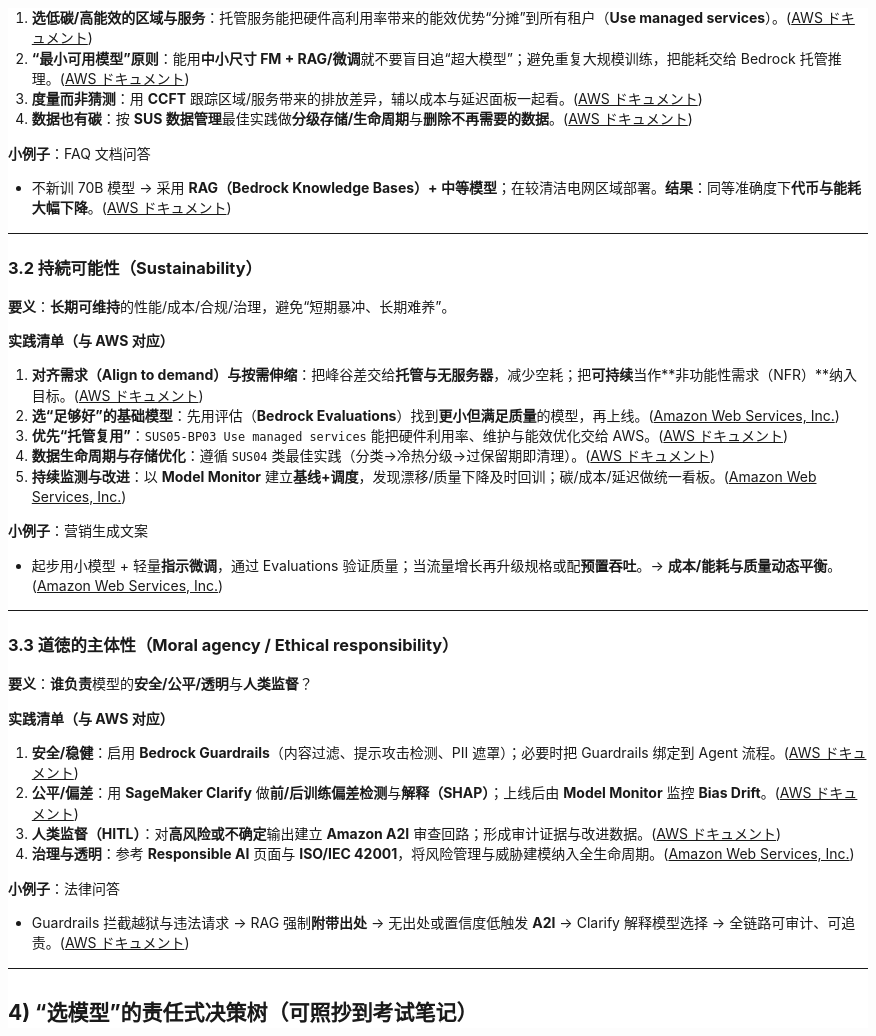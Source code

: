 1. **选低碳/高能效的区域与服务**：托管服务能把硬件高利用率带来的能效优势“分摊”到所有租户（**Use managed services**）。([AWS ドキュメント][1])
2. **“最小可用模型”原则**：能用**中小尺寸 FM + RAG/微调**就不要盲目追“超大模型”；避免重复大规模训练，把能耗交给 Bedrock 托管推理。([AWS ドキュメント][5])
3. **度量而非猜测**：用 **CCFT** 跟踪区域/服务带来的排放差异，辅以成本与延迟面板一起看。([AWS ドキュメント][4])
4. **数据也有碳**：按 **SUS 数据管理**最佳实践做**分级存储/生命周期**与**删除不再需要的数据**。([AWS ドキュメント][1])

**小例子**：FAQ 文档问答

* 不新训 70B 模型 → 采用 **RAG（Bedrock Knowledge Bases）+ 中等模型**；在较清洁电网区域部署。**结果**：同等准确度下**代币与能耗大幅下降**。([AWS ドキュメント][6])

---

### 3.2 持続可能性（Sustainability）

**要义**：**长期可维持**的性能/成本/合规/治理，避免“短期暴冲、长期难养”。

**实践清单（与 AWS 对应）**

1. **对齐需求（Align to demand）与按需伸缩**：把峰谷差交给**托管与无服务器**，减少空耗；把**可持续**当作\*\*非功能性需求（NFR）\*\*纳入目标。([AWS ドキュメント][1])
2. **选“足够好”的基础模型**：先用评估（**Bedrock Evaluations**）找到**更小但满足质量**的模型，再上线。([Amazon Web Services, Inc.][2])
3. **优先“托管复用”**：`SUS05-BP03 Use managed services` 能把硬件利用率、维护与能效优化交给 AWS。([AWS ドキュメント][1])
4. **数据生命周期与存储优化**：遵循 `SUS04` 类最佳实践（分类→冷热分级→过保留期即清理）。([AWS ドキュメント][1])
5. **持续监测与改进**：以 **Model Monitor** 建立**基线+调度**，发现漂移/质量下降及时回训；碳/成本/延迟做统一看板。([Amazon Web Services, Inc.][3])

**小例子**：营销生成文案

* 起步用小模型 + 轻量**指示微调**，通过 Evaluations 验证质量；当流量增长再升级规格或配**预置吞吐**。→ **成本/能耗与质量动态平衡**。([Amazon Web Services, Inc.][2])

---

### 3.3 道徳的主体性（Moral agency / Ethical responsibility）

**要义**：**谁负责**模型的**安全/公平/透明**与**人类监督**？

**实践清单（与 AWS 对应）**

1. **安全/稳健**：启用 **Bedrock Guardrails**（内容过滤、提示攻击检测、PII 遮罩）；必要时把 Guardrails 绑定到 Agent 流程。([AWS ドキュメント][7])
2. **公平/偏差**：用 **SageMaker Clarify** 做**前/后训练偏差检测**与**解释（SHAP）**；上线后由 **Model Monitor** 监控 **Bias Drift**。([AWS ドキュメント][8])
3. **人类监督（HITL）**：对**高风险或不确定**输出建立 **Amazon A2I** 审查回路；形成审计证据与改进数据。([AWS ドキュメント][9])
4. **治理与透明**：参考 **Responsible AI** 页面与 **ISO/IEC 42001**，将风险管理与威胁建模纳入全生命周期。([Amazon Web Services, Inc.][2])

**小例子**：法律问答

* Guardrails 拦截越狱与违法请求 → RAG 强制**附带出处** → 无出处或置信度低触发 **A2I** → Clarify 解释模型选择 → 全链路可审计、可追责。([AWS ドキュメント][5])

---

## 4) “选模型”的责任式决策树（可照抄到考试笔记）


[1]: https://docs.aws.amazon.com/pdfs/wellarchitected/latest/sustainability-pillar/wellarchitected-sustainability-pillar.pdf "Sustainability Pillar - AWS Well-Architected Framework"
[2]: https://aws.amazon.com/ai/responsible-ai/ "Responsible AI – Building AI Responsibly – AWS"
[3]: https://aws.amazon.com/sustainability/?utm_source=chatgpt.com "Sustainable Cloud Computing | Amazon Web Services"
[4]: https://docs.aws.amazon.com/awsaccountbilling/latest/aboutv2/ccft-overview.html?utm_source=chatgpt.com "Understanding the Customer Carbon Footprint Tool (CCFT)"
[5]: https://docs.aws.amazon.com/bedrock/latest/userguide/knowledge-base.html?utm_source=chatgpt.com "Retrieve data and generate AI responses with ..."
[6]: https://docs.aws.amazon.com/bedrock/latest/userguide/kb-how-it-works.html?utm_source=chatgpt.com "How Amazon Bedrock knowledge bases work"
[7]: https://docs.aws.amazon.com/bedrock/latest/userguide/guardrails.html?utm_source=chatgpt.com "Detect and filter harmful content by using Amazon Bedrock ..."
[8]: https://docs.aws.amazon.com/sagemaker/latest/dg/clarify-configure-processing-jobs.html?utm_source=chatgpt.com "Fairness, model explainability and bias detection with ..."
[9]: https://docs.aws.amazon.com/sagemaker/latest/dg/a2i-use-augmented-ai-a2i-human-review-loops.html?utm_source=chatgpt.com "Using Amazon Augmented AI for Human Review"